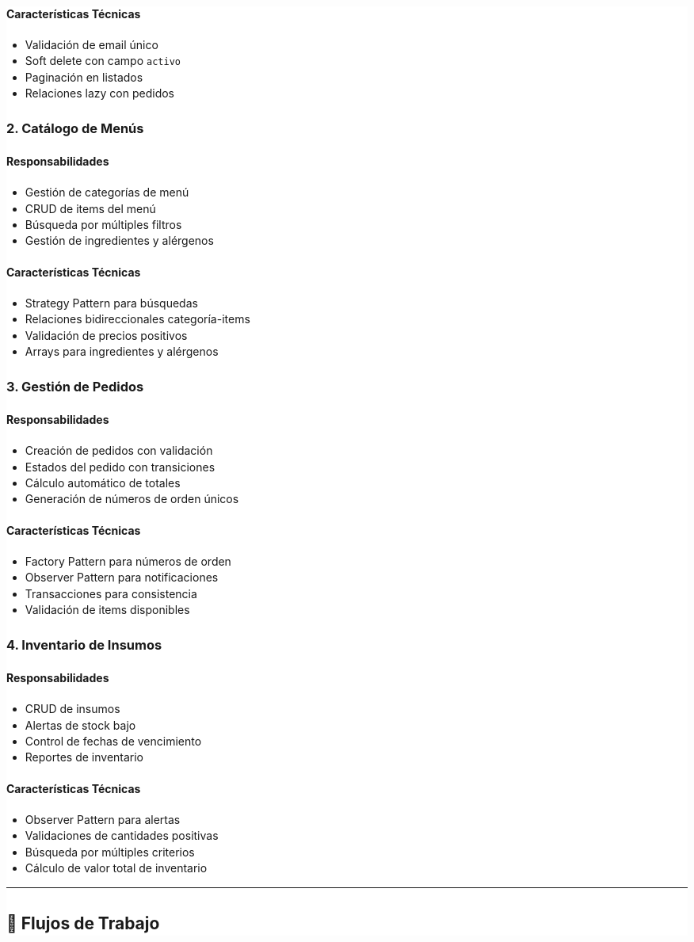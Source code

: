 #### Características Técnicas
- Validación de email único
- Soft delete con campo `activo`
- Paginación en listados
- Relaciones lazy con pedidos

### 2. Catálogo de Menús

#### Responsabilidades
- Gestión de categorías de menú
- CRUD de items del menú
- Búsqueda por múltiples filtros
- Gestión de ingredientes y alérgenos

#### Características Técnicas
- Strategy Pattern para búsquedas
- Relaciones bidireccionales categoría-items
- Validación de precios positivos
- Arrays para ingredientes y alérgenos

### 3. Gestión de Pedidos

#### Responsabilidades
- Creación de pedidos con validación
- Estados del pedido con transiciones
- Cálculo automático de totales
- Generación de números de orden únicos

#### Características Técnicas
- Factory Pattern para números de orden
- Observer Pattern para notificaciones
- Transacciones para consistencia
- Validación de items disponibles

### 4. Inventario de Insumos

#### Responsabilidades
- CRUD de insumos
- Alertas de stock bajo
- Control de fechas de vencimiento
- Reportes de inventario

#### Características Técnicas
- Observer Pattern para alertas
- Validaciones de cantidades positivas
- Búsqueda por múltiples criterios
- Cálculo de valor total de inventario

---

## 🔄 Flujos de Trabajo

